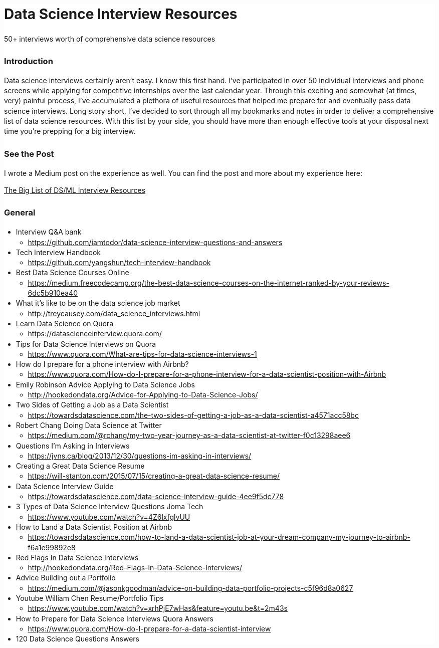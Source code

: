 # Data Science Interview Resources
50+ interviews worth of comprehensive data science resources

### Introduction 
Data science interviews certainly aren’t easy. I know this first hand. I’ve participated in over 50 individual interviews and phone screens while applying for competitive internships over the last calendar year. Through this exciting and somewhat (at times, very) painful process, I’ve accumulated a plethora of useful resources that helped me prepare for and eventually pass data science interviews. Long story short, I’ve decided to sort through all my bookmarks and notes in order to deliver a comprehensive list of data science resources. With this list by your side, you should have more than enough effective tools at your disposal next time you’re prepping for a big interview.

### See the Post
I wrote a Medium post on the experience as well. You can find the post and more about my experience here:

[The Big List of DS/ML Interview Resources](https://towardsdatascience.com/the-big-list-of-ds-ml-interview-resources-2db4f651bd63?source=friends_link&sk=e229d4fc3452514bd8d560ae898809cc)

### General 
* Interview Q&A bank
   * https://github.com/iamtodor/data-science-interview-questions-and-answers
* Tech Interview Handbook
    * https://github.com/yangshun/tech-interview-handbook
* Best Data Science Courses Online
    * https://medium.freecodecamp.org/the-best-data-science-courses-on-the-internet-ranked-by-your-reviews-6dc5b910ea40
* What it’s like to be on the data science job market
    * http://treycausey.com/data_science_interviews.html
* Learn Data Science on Quora
    * https://datascienceinterview.quora.com/
* Tips for Data Science Interviews on Quora
    * https://www.quora.com/What-are-tips-for-data-science-interviews-1
* How do I prepare for a phone interview with Airbnb?
    * https://www.quora.com/How-do-I-prepare-for-a-phone-interview-for-a-data-scientist-position-with-Airbnb
* Emily Robinson Advice Applying to Data Science Jobs
    * http://hookedondata.org/Advice-for-Applying-to-Data-Science-Jobs/
* Two Sides of Getting a Job as a Data Scientist
    * https://towardsdatascience.com/the-two-sides-of-getting-a-job-as-a-data-scientist-a4571acc58bc
* Robert Chang Doing Data Science at Twitter
    * https://medium.com/@rchang/my-two-year-journey-as-a-data-scientist-at-twitter-f0c13298aee6
* Questions I’m Asking in Interviews
    * https://jvns.ca/blog/2013/12/30/questions-im-asking-in-interviews/
* Creating a Great Data Science Resume
    * https://will-stanton.com/2015/07/15/creating-a-great-data-science-resume/
* Data Science Interview Guide 
    * https://towardsdatascience.com/data-science-interview-guide-4ee9f5dc778
* 3 Types of Data Science Interview Questions Joma Tech
    * https://www.youtube.com/watch?v=4Z6lxfglvUU
* How to Land a Data Scientist Position at Airbnb
    * https://towardsdatascience.com/how-to-land-a-data-scientist-job-at-your-dream-company-my-journey-to-airbnb-f6a1e99892e8
* Red Flags In Data Science Interviews
    * http://hookedondata.org/Red-Flags-in-Data-Science-Interviews/
 * Advice Building out a Portfolio
   * https://medium.com/@jasonkgoodman/advice-on-building-data-portfolio-projects-c5f96d8a0627
* Youtube William Chen Resume/Portfolio Tips
   * https://www.youtube.com/watch?v=xrhPjE7wHas&feature=youtu.be&t=2m43s
* How to Prepare for Data Science Interviews Quora Answers
   * https://www.quora.com/How-do-I-prepare-for-a-data-scientist-interview
* 120 Data Science Questions Answers